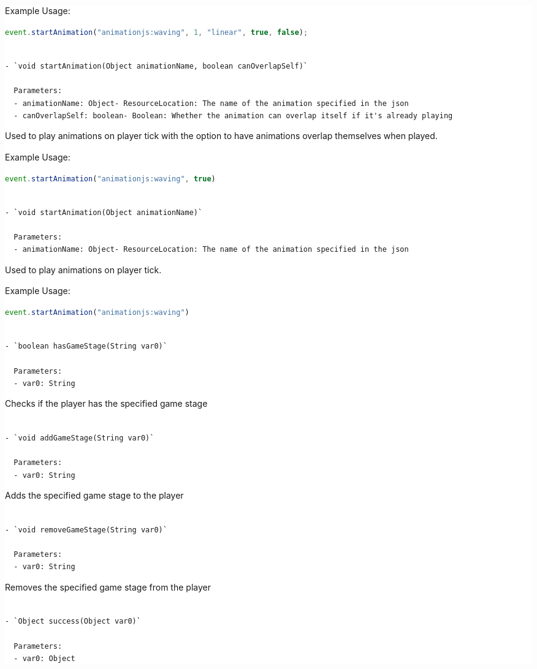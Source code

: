 Example Usage:
```javascript
event.startAnimation("animationjs:waving", 1, "linear", true, false);
```
```

- `void startAnimation(Object animationName, boolean canOverlapSelf)`

  Parameters:
  - animationName: Object- ResourceLocation: The name of the animation specified in the json
  - canOverlapSelf: boolean- Boolean: Whether the animation can overlap itself if it's already playing

```
Used to play animations on player tick with the option
to have animations overlap themselves when played.

Example Usage:
```javascript
event.startAnimation("animationjs:waving", true)
```
```

- `void startAnimation(Object animationName)`

  Parameters:
  - animationName: Object- ResourceLocation: The name of the animation specified in the json

```
Used to play animations on player tick.

Example Usage:
```javascript
event.startAnimation("animationjs:waving")
```
```

- `boolean hasGameStage(String var0)`

  Parameters:
  - var0: String

```
Checks if the player has the specified game stage
```

- `void addGameStage(String var0)`

  Parameters:
  - var0: String

```
Adds the specified game stage to the player
```

- `void removeGameStage(String var0)`

  Parameters:
  - var0: String

```
Removes the specified game stage from the player
```

- `Object success(Object var0)`

  Parameters:
  - var0: Object
```